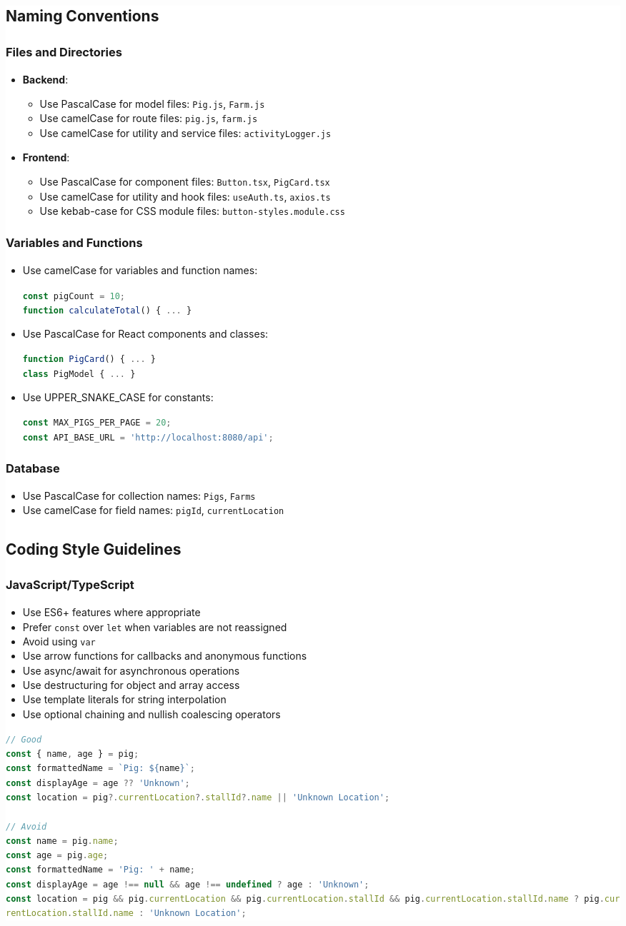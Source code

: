 ## Naming Conventions

### Files and Directories

- **Backend**:
  - Use PascalCase for model files: `Pig.js`, `Farm.js`
  - Use camelCase for route files: `pig.js`, `farm.js`
  - Use camelCase for utility and service files: `activityLogger.js`

- **Frontend**:
  - Use PascalCase for component files: `Button.tsx`, `PigCard.tsx`
  - Use camelCase for utility and hook files: `useAuth.ts`, `axios.ts`
  - Use kebab-case for CSS module files: `button-styles.module.css`

### Variables and Functions

- Use camelCase for variables and function names:
  ```javascript
  const pigCount = 10;
  function calculateTotal() { ... }
  ```

- Use PascalCase for React components and classes:
  ```javascript
  function PigCard() { ... }
  class PigModel { ... }
  ```

- Use UPPER_SNAKE_CASE for constants:
  ```javascript
  const MAX_PIGS_PER_PAGE = 20;
  const API_BASE_URL = 'http://localhost:8080/api';
  ```

### Database

- Use PascalCase for collection names: `Pigs`, `Farms`
- Use camelCase for field names: `pigId`, `currentLocation`

## Coding Style Guidelines

### JavaScript/TypeScript

- Use ES6+ features where appropriate
- Prefer `const` over `let` when variables are not reassigned
- Avoid using `var`
- Use arrow functions for callbacks and anonymous functions
- Use async/await for asynchronous operations
- Use destructuring for object and array access
- Use template literals for string interpolation
- Use optional chaining and nullish coalescing operators

```javascript
// Good
const { name, age } = pig;
const formattedName = `Pig: ${name}`;
const displayAge = age ?? 'Unknown';
const location = pig?.currentLocation?.stallId?.name || 'Unknown Location';

// Avoid
const name = pig.name;
const age = pig.age;
const formattedName = 'Pig: ' + name;
const displayAge = age !== null && age !== undefined ? age : 'Unknown';
const location = pig && pig.currentLocation && pig.currentLocation.stallId && pig.currentLocation.stallId.name ? pig.currentLocation.stallId.name : 'Unknown Location';
```